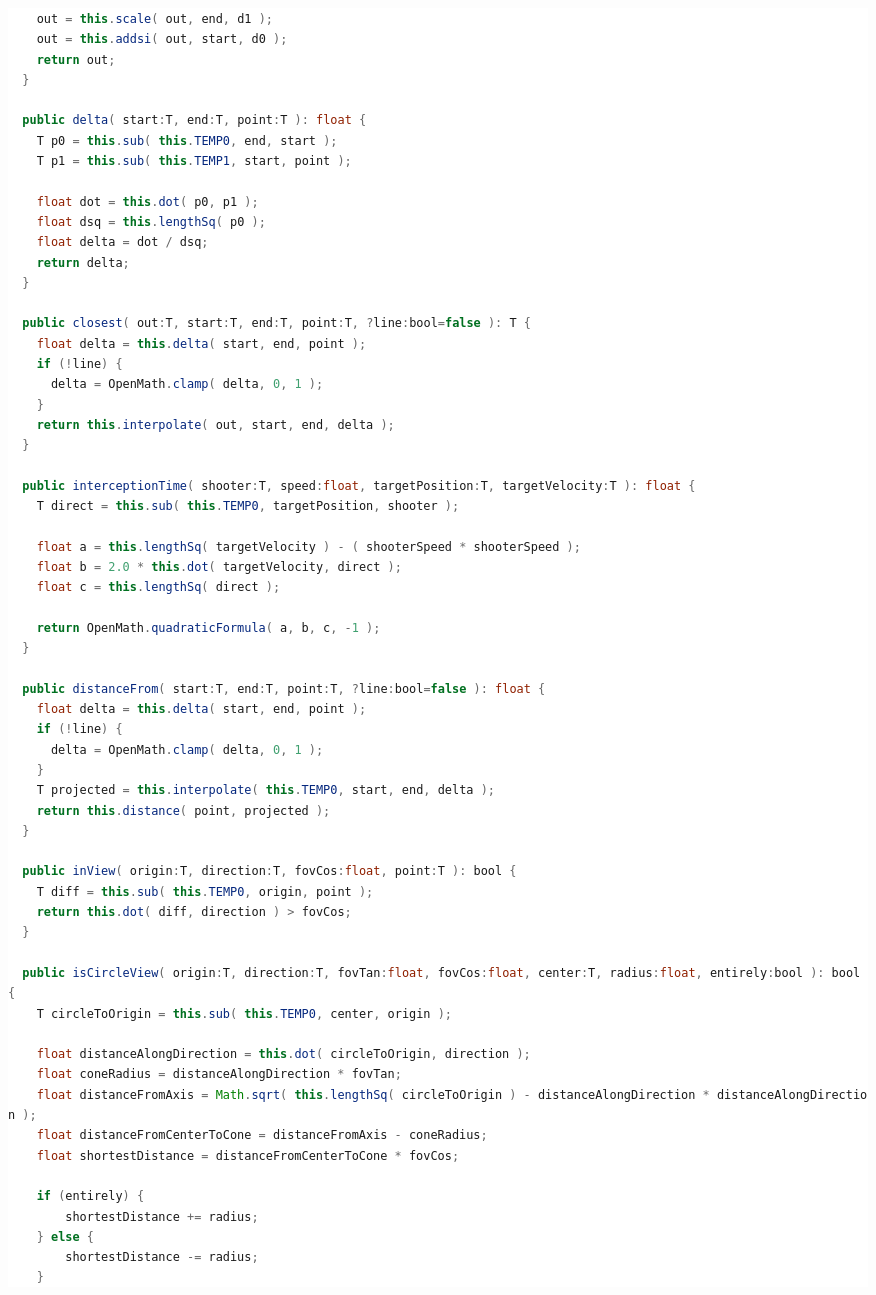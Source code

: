 ```java
    out = this.scale( out, end, d1 );
    out = this.addsi( out, start, d0 );
    return out;
  }

  public delta( start:T, end:T, point:T ): float {
    T p0 = this.sub( this.TEMP0, end, start );
    T p1 = this.sub( this.TEMP1, start, point );

    float dot = this.dot( p0, p1 );
    float dsq = this.lengthSq( p0 );
    float delta = dot / dsq;
    return delta;
  }

  public closest( out:T, start:T, end:T, point:T, ?line:bool=false ): T {
    float delta = this.delta( start, end, point );
    if (!line) {
      delta = OpenMath.clamp( delta, 0, 1 );
    }
    return this.interpolate( out, start, end, delta );
  }

  public interceptionTime( shooter:T, speed:float, targetPosition:T, targetVelocity:T ): float {
    T direct = this.sub( this.TEMP0, targetPosition, shooter );

    float a = this.lengthSq( targetVelocity ) - ( shooterSpeed * shooterSpeed );
    float b = 2.0 * this.dot( targetVelocity, direct );
    float c = this.lengthSq( direct );

    return OpenMath.quadraticFormula( a, b, c, -1 );
  }

  public distanceFrom( start:T, end:T, point:T, ?line:bool=false ): float {
    float delta = this.delta( start, end, point );
    if (!line) {
      delta = OpenMath.clamp( delta, 0, 1 );
    }
    T projected = this.interpolate( this.TEMP0, start, end, delta );
    return this.distance( point, projected );
  }

  public inView( origin:T, direction:T, fovCos:float, point:T ): bool {
    T diff = this.sub( this.TEMP0, origin, point );
    return this.dot( diff, direction ) > fovCos;
  }

  public isCircleView( origin:T, direction:T, fovTan:float, fovCos:float, center:T, radius:float, entirely:bool ): bool {
    T circleToOrigin = this.sub( this.TEMP0, center, origin );

    float distanceAlongDirection = this.dot( circleToOrigin, direction );
    float coneRadius = distanceAlongDirection * fovTan;                       
    float distanceFromAxis = Math.sqrt( this.lengthSq( circleToOrigin ) - distanceAlongDirection * distanceAlongDirection );
    float distanceFromCenterToCone = distanceFromAxis - coneRadius;                              
    float shortestDistance = distanceFromCenterToCone * fovCos;                          

    if (entirely) {
        shortestDistance += radius;
    } else {
        shortestDistance -= radius;
    }
```